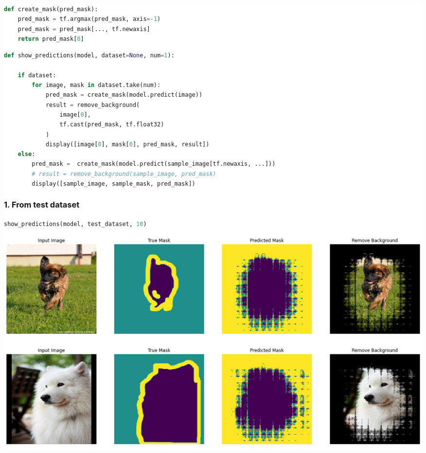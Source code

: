 ```python
def create_mask(pred_mask):
    pred_mask = tf.argmax(pred_mask, axis=-1)
    pred_mask = pred_mask[..., tf.newaxis]
    return pred_mask[0]
```


```python
def show_predictions(model, dataset=None, num=1):
   
    if dataset:
        for image, mask in dataset.take(num):
            pred_mask = create_mask(model.predict(image))
            result = remove_background(
                image[0],
                tf.cast(pred_mask, tf.float32)
            )
            display([image[0], mask[0], pred_mask, result])
    else:
        pred_mask =  create_mask(model.predict(sample_image[tf.newaxis, ...]))
        # result = remove_background(sample_image, pred_mask)
        display([sample_image, sample_mask, pred_mask])
```

### 1. From test dataset


```python
show_predictions(model, test_dataset, 10)
```


![png](output_47_0.png)



![png](output_47_1.png)
